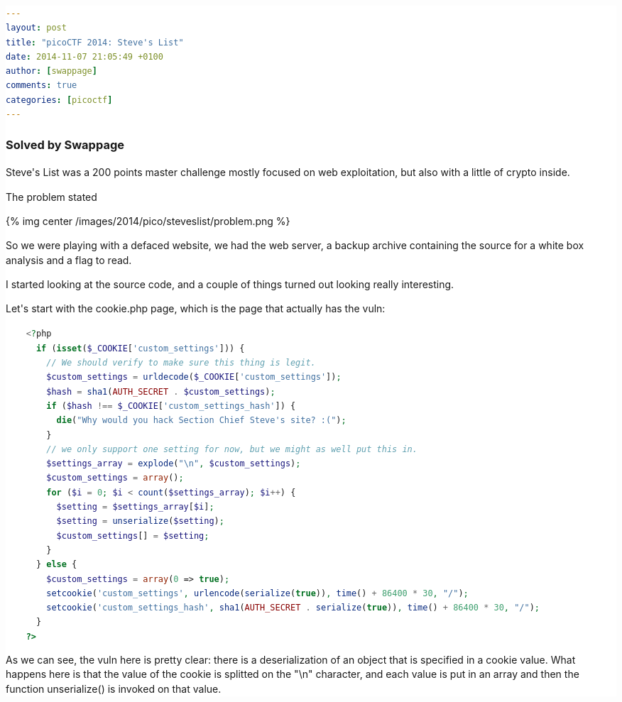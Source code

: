```yaml
---
layout: post
title: "picoCTF 2014: Steve's List"
date: 2014-11-07 21:05:49 +0100
author: [swappage]
comments: true
categories: [picoctf]
---
```


### Solved by Swappage

Steve's List was a 200 points master challenge mostly focused on web exploitation, but also with a little of crypto inside.

The problem stated

{% img center /images/2014/pico/steveslist/problem.png %}

So we were playing with a defaced website, we had the web server, a backup archive containing the source for a white box analysis and a flag to read.



I started looking at the source code, and a couple of things turned out looking really interesting.

Let's start with the cookie.php page, which is the page that actually has the vuln:

```php
	<?php
	  if (isset($_COOKIE['custom_settings'])) {
		// We should verify to make sure this thing is legit.
		$custom_settings = urldecode($_COOKIE['custom_settings']);
		$hash = sha1(AUTH_SECRET . $custom_settings);
		if ($hash !== $_COOKIE['custom_settings_hash']) {
		  die("Why would you hack Section Chief Steve's site? :(");
		}
		// we only support one setting for now, but we might as well put this in.
		$settings_array = explode("\n", $custom_settings);
		$custom_settings = array();
		for ($i = 0; $i < count($settings_array); $i++) {
		  $setting = $settings_array[$i];
		  $setting = unserialize($setting);
		  $custom_settings[] = $setting;
		}
	  } else {
		$custom_settings = array(0 => true);
		setcookie('custom_settings', urlencode(serialize(true)), time() + 86400 * 30, "/");
		setcookie('custom_settings_hash', sha1(AUTH_SECRET . serialize(true)), time() + 86400 * 30, "/");
	  }
	?>
```

As we can see, the vuln here is pretty clear: there is a deserialization of an object that is specified in a cookie value.
What happens here is that the value of the cookie is splitted on the "\n" character, and each value is put in an array and then the function unserialize() is invoked on that value.
